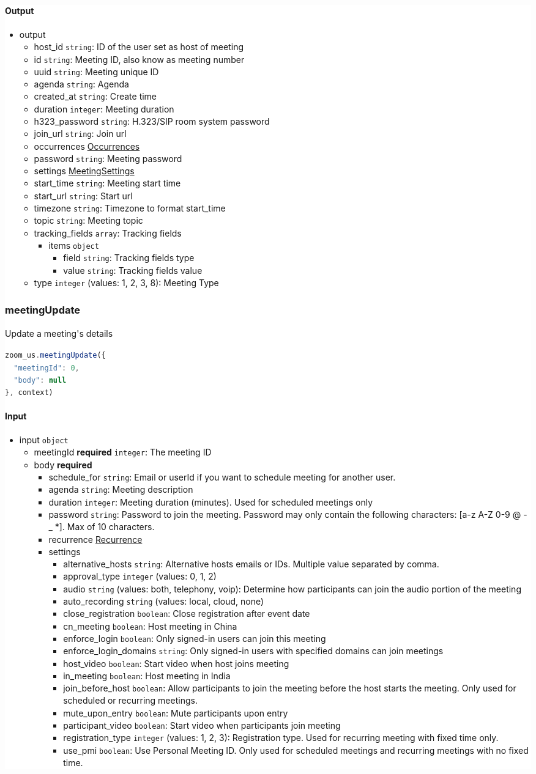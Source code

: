 #### Output
* output
  * host_id `string`: ID of the user set as host of meeting
  * id `string`: Meeting ID, also know as meeting number
  * uuid `string`: Meeting unique ID
  * agenda `string`: Agenda
  * created_at `string`: Create time
  * duration `integer`: Meeting duration
  * h323_password `string`: H.323/SIP room system password
  * join_url `string`: Join url
  * occurrences [Occurrences](#occurrences)
  * password `string`: Meeting password
  * settings [MeetingSettings](#meetingsettings)
  * start_time `string`: Meeting start time
  * start_url `string`: Start url
  * timezone `string`: Timezone to format start_time
  * topic `string`: Meeting topic
  * tracking_fields `array`: Tracking fields
    * items `object`
      * field `string`: Tracking fields type
      * value `string`: Tracking fields value
  * type `integer` (values: 1, 2, 3, 8): Meeting Type

### meetingUpdate
Update a meeting's details


```js
zoom_us.meetingUpdate({
  "meetingId": 0,
  "body": null
}, context)
```

#### Input
* input `object`
  * meetingId **required** `integer`: The meeting ID
  * body **required**
    * schedule_for `string`: Email or userId if you want to schedule meeting for another user.
    * agenda `string`: Meeting description
    * duration `integer`: Meeting duration (minutes). Used for scheduled meetings only
    * password `string`: Password to join the meeting. Password may only contain the following characters: [a-z A-Z 0-9 @ - _ *]. Max of 10 characters.
    * recurrence [Recurrence](#recurrence)
    * settings
      * alternative_hosts `string`: Alternative hosts emails or IDs. Multiple value separated by comma.
      * approval_type `integer` (values: 0, 1, 2)
      * audio `string` (values: both, telephony, voip): Determine how participants can join the audio portion of the meeting
      * auto_recording `string` (values: local, cloud, none)
      * close_registration `boolean`: Close registration after event date
      * cn_meeting `boolean`: Host meeting in China
      * enforce_login `boolean`: Only signed-in users can join this meeting
      * enforce_login_domains `string`: Only signed-in users with specified domains can join meetings
      * host_video `boolean`: Start video when host joins meeting
      * in_meeting `boolean`: Host meeting in India
      * join_before_host `boolean`: Allow participants to join the meeting before the host starts the meeting. Only used for scheduled or recurring meetings.
      * mute_upon_entry `boolean`: Mute participants upon entry
      * participant_video `boolean`: Start video when participants join meeting
      * registration_type `integer` (values: 1, 2, 3): Registration type. Used for recurring meeting with fixed time only.
      * use_pmi `boolean`: Use Personal Meeting ID. Only used for scheduled meetings and recurring meetings with no fixed time.
